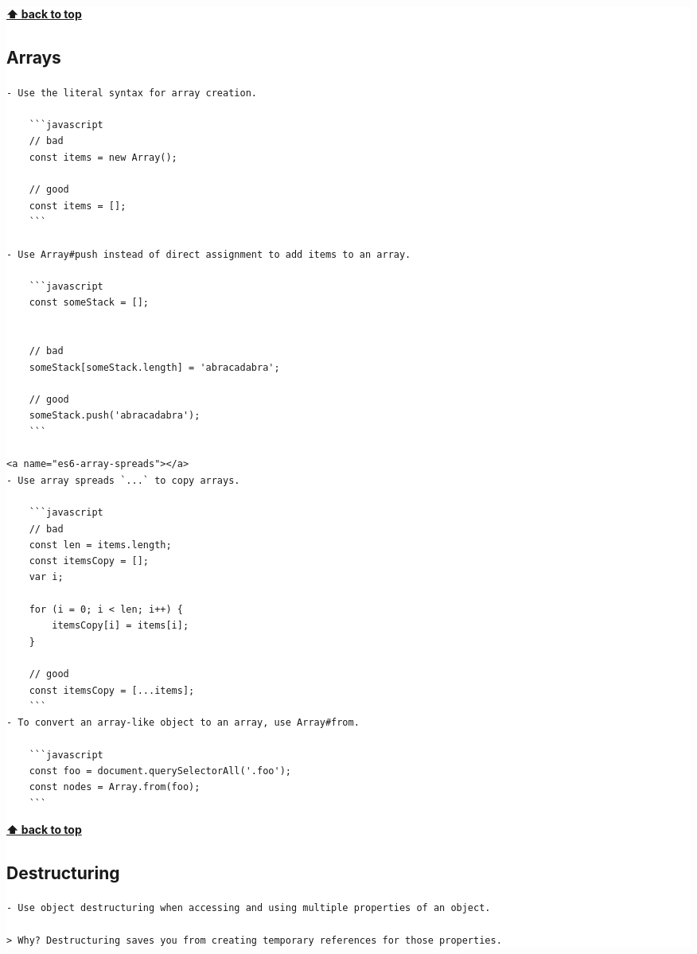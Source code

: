 **[⬆ back to top](#table-of-contents)**

## Arrays

    - Use the literal syntax for array creation.

        ```javascript
        // bad
        const items = new Array();

        // good
        const items = [];
        ```

    - Use Array#push instead of direct assignment to add items to an array.

        ```javascript
        const someStack = [];


        // bad
        someStack[someStack.length] = 'abracadabra';

        // good
        someStack.push('abracadabra');
        ```

    <a name="es6-array-spreads"></a>
    - Use array spreads `...` to copy arrays.

        ```javascript
        // bad
        const len = items.length;
        const itemsCopy = [];
        var i;

        for (i = 0; i < len; i++) {
            itemsCopy[i] = items[i];
        }

        // good
        const itemsCopy = [...items];
        ```
    - To convert an array-like object to an array, use Array#from.

        ```javascript
        const foo = document.querySelectorAll('.foo');
        const nodes = Array.from(foo);
        ```

**[⬆ back to top](#table-of-contents)**

## Destructuring

    - Use object destructuring when accessing and using multiple properties of an object.

    > Why? Destructuring saves you from creating temporary references for those properties.
